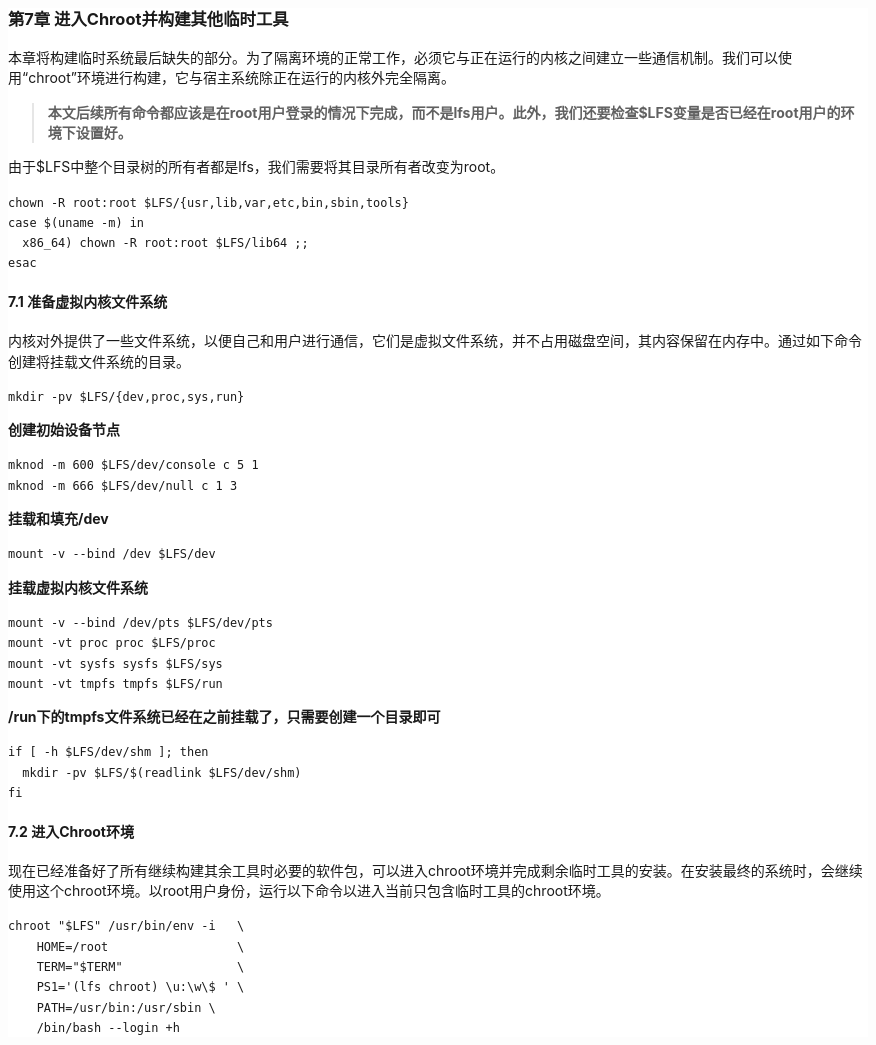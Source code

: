 ### 第7章 进入Chroot并构建其他临时工具

本章将构建临时系统最后缺失的部分。为了隔离环境的正常工作，必须它与正在运行的内核之间建立一些通信机制。我们可以使用“chroot”环境进行构建，它与宿主系统除正在运行的内核外完全隔离。

> **本文后续所有命令都应该是在root用户登录的情况下完成，而不是lfs用户。此外，我们还要检查$LFS变量是否已经在root用户的环境下设置好。**

由于$LFS中整个目录树的所有者都是lfs，我们需要将其目录所有者改变为root。

```shell
chown -R root:root $LFS/{usr,lib,var,etc,bin,sbin,tools}
case $(uname -m) in
  x86_64) chown -R root:root $LFS/lib64 ;;
esac
```

#### 7.1 准备虚拟内核文件系统

内核对外提供了一些文件系统，以便自己和用户进行通信，它们是虚拟文件系统，并不占用磁盘空间，其内容保留在内存中。通过如下命令创建将挂载文件系统的目录。

```shell
mkdir -pv $LFS/{dev,proc,sys,run}
```

**创建初始设备节点**

```shell
mknod -m 600 $LFS/dev/console c 5 1
mknod -m 666 $LFS/dev/null c 1 3
```

**挂载和填充/dev**

```shell
mount -v --bind /dev $LFS/dev
```

**挂载虚拟内核文件系统**

```shell
mount -v --bind /dev/pts $LFS/dev/pts
mount -vt proc proc $LFS/proc
mount -vt sysfs sysfs $LFS/sys
mount -vt tmpfs tmpfs $LFS/run
```

**/run下的tmpfs文件系统已经在之前挂载了，只需要创建一个目录即可**

```shell
if [ -h $LFS/dev/shm ]; then
  mkdir -pv $LFS/$(readlink $LFS/dev/shm)
fi
```

#### 7.2 进入Chroot环境

现在已经准备好了所有继续构建其余工具时必要的软件包，可以进入chroot环境并完成剩余临时工具的安装。在安装最终的系统时，会继续使用这个chroot环境。以root用户身份，运行以下命令以进入当前只包含临时工具的chroot环境。

```shell
chroot "$LFS" /usr/bin/env -i   \
    HOME=/root                  \
    TERM="$TERM"                \
    PS1='(lfs chroot) \u:\w\$ ' \
    PATH=/usr/bin:/usr/sbin \
    /bin/bash --login +h
```
